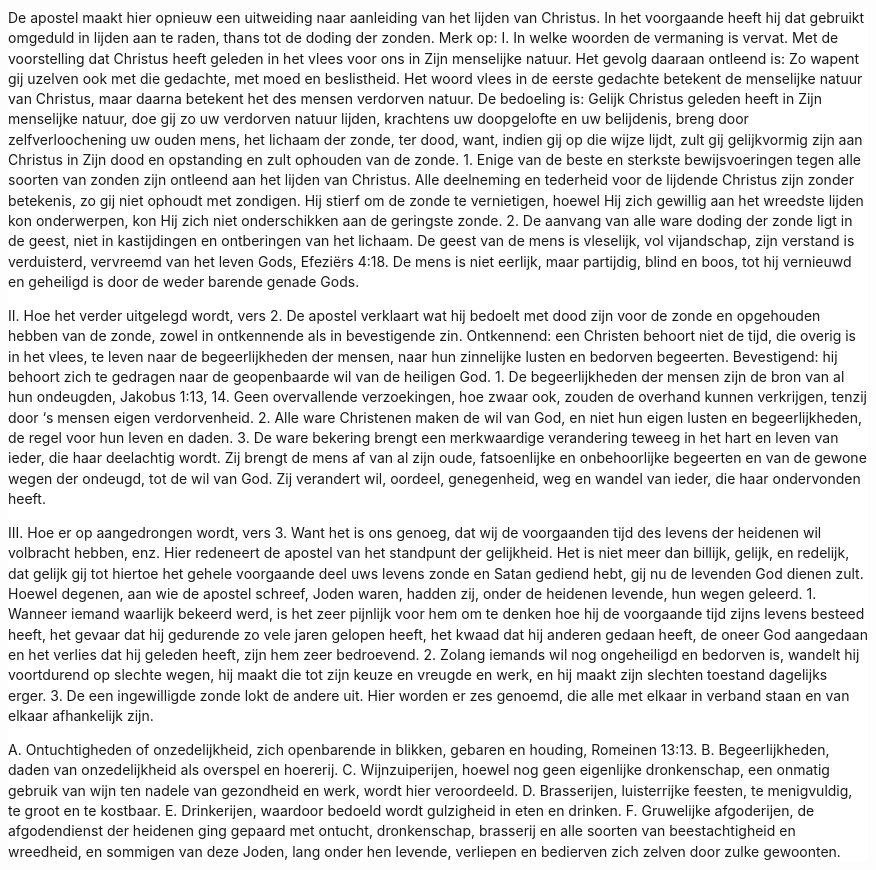 De apostel maakt hier opnieuw een uitweiding naar aanleiding van het lijden van Christus. In het voorgaande heeft hij dat gebruikt omgeduld in lijden aan te raden, thans tot de doding der zonden. Merk op: I. In welke woorden de vermaning is vervat. Met de voorstelling dat Christus heeft geleden in het vlees voor ons in Zijn menselijke natuur. Het gevolg daaraan ontleend is: Zo wapent gij uzelven ook met die gedachte, met moed en beslistheid. Het woord vlees in de eerste gedachte betekent de menselijke natuur van Christus, maar daarna betekent het des mensen verdorven natuur. De bedoeling is: Gelijk Christus geleden heeft in Zijn menselijke natuur, doe gij zo uw verdorven natuur lijden, krachtens uw doopgelofte en uw belijdenis, breng door zelfverloochening uw ouden mens, het lichaam der zonde, ter dood, want, indien gij op die wijze lijdt, zult gij gelijkvormig zijn aan Christus in Zijn dood en opstanding en zult ophouden van de zonde. 
1\. Enige van de beste en sterkste bewijsvoeringen tegen alle soorten van zonden zijn ontleend aan het lijden van Christus. Alle deelneming en tederheid voor de lijdende Christus zijn zonder betekenis, zo gij niet ophoudt met zondigen. Hij stierf om de zonde te vernietigen, hoewel Hij zich gewillig aan het wreedste lijden kon onderwerpen, kon Hij zich niet onderschikken aan de geringste zonde. 
2\. De aanvang van alle ware doding der zonde ligt in de geest, niet in kastijdingen en ontberingen van het lichaam. De geest van de mens is vleselijk, vol vijandschap, zijn verstand is verduisterd, vervreemd van het leven Gods, Efeziërs 4:18. De mens is niet eerlijk, maar partijdig, blind en boos, tot hij vernieuwd en geheiligd is door de weder barende genade Gods. 

II. Hoe het verder uitgelegd wordt, vers 2. De apostel verklaart wat hij bedoelt met dood zijn voor de zonde en opgehouden hebben van de zonde, zowel in ontkennende als in bevestigende zin. Ontkennend: een Christen behoort niet de tijd, die overig is in het vlees, te leven naar de begeerlijkheden der mensen, naar hun zinnelijke lusten en bedorven begeerten. Bevestigend: hij behoort zich te gedragen naar de geopenbaarde wil van de heiligen God. 
1\. De begeerlijkheden der mensen zijn de bron van al hun ondeugden, Jakobus 1:13, 14. Geen overvallende verzoekingen, hoe zwaar ook, zouden de overhand kunnen verkrijgen, tenzij door ‘s mensen eigen verdorvenheid. 
2\. Alle ware Christenen maken de wil van God, en niet hun eigen lusten en begeerlijkheden, de regel voor hun leven en daden. 
3\. De ware bekering brengt een merkwaardige verandering teweeg in het hart en leven van ieder, die haar deelachtig wordt. Zij brengt de mens af van al zijn oude, fatsoenlijke en onbehoorlijke begeerten en van de gewone wegen der ondeugd, tot de wil van God. Zij verandert wil, oordeel, genegenheid, weg en wandel van ieder, die haar ondervonden heeft. 

III. Hoe er op aangedrongen wordt, vers 3. Want het is ons genoeg, dat wij de voorgaanden tijd des levens der heidenen wil volbracht hebben, enz. Hier redeneert de apostel van het standpunt der gelijkheid. Het is niet meer dan billijk, gelijk, en redelijk, dat gelijk gij tot hiertoe het gehele voorgaande deel uws levens zonde en Satan gediend hebt, gij nu de levenden God dienen zult. Hoewel degenen, aan wie de apostel schreef, Joden waren, hadden zij, onder de heidenen levende, hun wegen geleerd. 
1\. Wanneer iemand waarlijk bekeerd werd, is het zeer pijnlijk voor hem om te denken hoe hij de voorgaande tijd zijns levens besteed heeft, het gevaar dat hij gedurende zo vele jaren gelopen heeft, het kwaad dat hij anderen gedaan heeft, de oneer God aangedaan en het verlies dat hij geleden heeft, zijn hem zeer bedroevend. 
2\. Zolang iemands wil nog ongeheiligd en bedorven is, wandelt hij voortdurend op slechte wegen, hij maakt die tot zijn keuze en vreugde en werk, en hij maakt zijn slechten toestand dagelijks erger. 
3\. De een ingewilligde zonde lokt de andere uit. Hier worden er zes genoemd, die alle met elkaar in verband staan en van elkaar afhankelijk zijn. 

A. Ontuchtigheden of onzedelijkheid, zich openbarende in blikken, gebaren en houding, Romeinen 13:13. 
B. Begeerlijkheden, daden van onzedelijkheid als overspel en hoererij. 
C. Wijnzuiperijen, hoewel nog geen eigenlijke dronkenschap, een onmatig gebruik van wijn ten nadele van gezondheid en werk, wordt hier veroordeeld. 
D. Brasserijen, luisterrijke feesten, te menigvuldig, te groot en te kostbaar. 
E. Drinkerijen, waardoor bedoeld wordt gulzigheid in eten en drinken. 
F. Gruwelijke afgoderijen, de afgodendienst der heidenen ging gepaard met ontucht, dronkenschap, brasserij en alle soorten van beestachtigheid en wreedheid, en sommigen van deze Joden, lang onder hen levende, verliepen en bedierven zich zelven door zulke gewoonten. 

